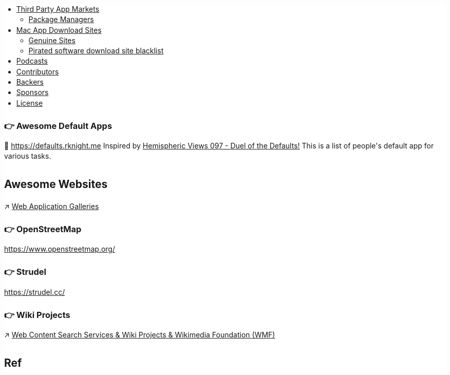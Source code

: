 - [Third Party App Markets](https://github.com/jaywcjlove/awesome-mac#third-party-app-markets)
    - [Package Managers](https://github.com/jaywcjlove/awesome-mac#package-managers)
- [Mac App Download Sites](https://github.com/jaywcjlove/awesome-mac#mac-app-download-sites)
    - [Genuine Sites](https://github.com/jaywcjlove/awesome-mac#genuine-sites)
    - [Pirated software download site blacklist](https://github.com/jaywcjlove/awesome-mac#pirated-software-download-site-blacklist)
- [Podcasts](https://github.com/jaywcjlove/awesome-mac#podcasts)
- [Contributors](https://github.com/jaywcjlove/awesome-mac#contributors)
- [Backers](https://github.com/jaywcjlove/awesome-mac#backers)
- [Sponsors](https://github.com/jaywcjlove/awesome-mac#sponsors)
- [License](https://github.com/jaywcjlove/awesome-mac#license)

### 👉 Awesome Default Apps
🤔 https://defaults.rknight.me
Inspired by [Hemispheric Views 097 - Duel of the Defaults!](https://listen.hemisphericviews.com/097)
This is a list of people's default app for various tasks. 



## Awesome Websites
↗ [Web Application Galleries](../Software%20Engineering/🏇%20Galleries%20&%20Awesome%20SE/Web%20Application%20Galleries/Web%20Application%20Galleries.md)


### 👉 OpenStreetMap
https://www.openstreetmap.org/


### 👉 Strudel
https://strudel.cc/


### 👉 Wiki Projects
↗ [Web Content Search Services & Wiki Projects & Wikimedia Foundation (WMF)](../🔑%20CS%20Core/Generic%20Software%20Tools%20&%20Projects/🔍%20Web%20Content%20Search%20Services%20&%20Wiki%20Projects%20&%20Wikimedia%20Foundation%20(WMF)/Web%20Content%20Search%20Services%20&%20Wiki%20Projects%20&%20Wikimedia%20Foundation%20(WMF).md)



## Ref
